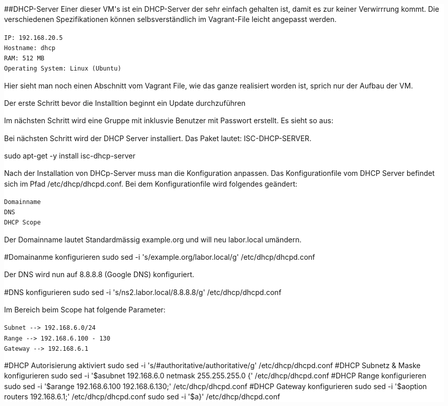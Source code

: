 
##DHCP-Server
Einer dieser VM's ist ein DHCP-Server der sehr einfach gehalten ist, damit es zur keiner Verwirrrung kommt. Die verschiedenen Spezifikationen können selbsverständlich im Vagrant-File leicht angepasst werden. 


    IP: 192.168.20.5
    Hostname: dhcp
    RAM: 512 MB
    Operating System: Linux (Ubuntu)

Hier sieht man noch einen Abschnitt vom Vagrant File, wie das ganze realisiert worden ist, sprich nur der Aufbau der VM.


Der erste Schritt bevor die Installtion beginnt ein Update durchzuführen 



Im nächsten Schritt wird eine Gruppe mit inklusvie Benutzer mit Passwort erstellt. Es sieht so aus:




Bei nächsten Schritt wird der DHCP Server installiert. Das Paket lautet: ISC-DHCP-SERVER.

sudo apt-get -y install isc-dhcp-server

Nach der Installation von DHCp-Server muss man die Konfiguration anpassen. Das Konfigurationfile vom DHCP Server befindet sich im Pfad /etc/dhcp/dhcpd.conf. Bei dem Konfigurationfile wird folgendes geändert:

    Domainname
    DNS
    DHCP Scope

Der Domainname lautet Standardmässig example.org und will neu labor.local umändern.

#Domainanme konfigurieren
sudo sed -i 's/example.org/labor.local/g' /etc/dhcp/dhcpd.conf

Der DNS wird nun auf 8.8.8.8 (Google DNS) konfiguriert.

#DNS konfigurieren
sudo sed -i 's/ns2.labor.local/8.8.8.8/g' /etc/dhcp/dhcpd.conf

Im Bereich beim Scope hat folgende Parameter:

    Subnet --> 192.168.6.0/24
    Range --> 192.168.6.100 - 130
    Gateway --> 192.168.6.1

#DHCP Autorisierung aktiviert
sudo sed -i 's/#authoritative/authoritative/g' /etc/dhcp/dhcpd.conf
#DHCP Subnetz & Maske konfigurieren
sudo sed -i '$asubnet 192.168.6.0 netmask 255.255.255.0 {' /etc/dhcp/dhcpd.conf
#DHCP Range konfigurieren
sudo sed -i '$arange 192.168.6.100 192.168.6.130;' /etc/dhcp/dhcpd.conf
#DHCP Gateway konfigurieren
sudo sed -i '$aoption routers 192.168.6.1;' /etc/dhcp/dhcpd.conf
sudo sed -i '$a}' /etc/dhcp/dhcpd.conf

